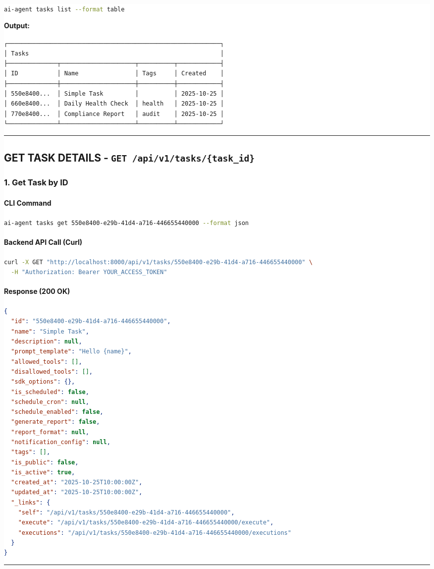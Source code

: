 ```bash
ai-agent tasks list --format table
```

**Output:**
```
┌────────────────────────────────────────────────────────────┐
│ Tasks                                                      │
├──────────────┬─────────────────────┬──────────┬────────────┤
│ ID           │ Name                │ Tags     │ Created    │
├──────────────┼─────────────────────┼──────────┼────────────┤
│ 550e8400...  │ Simple Task         │          │ 2025-10-25 │
│ 660e8400...  │ Daily Health Check  │ health   │ 2025-10-25 │
│ 770e8400...  │ Compliance Report   │ audit    │ 2025-10-25 │
└──────────────┴─────────────────────┴──────────┴────────────┘
```

---

## GET TASK DETAILS - `GET /api/v1/tasks/{task_id}`

### 1. Get Task by ID

#### CLI Command

```bash
ai-agent tasks get 550e8400-e29b-41d4-a716-446655440000 --format json
```

#### Backend API Call (Curl)

```bash
curl -X GET "http://localhost:8000/api/v1/tasks/550e8400-e29b-41d4-a716-446655440000" \
  -H "Authorization: Bearer YOUR_ACCESS_TOKEN"
```

#### Response (200 OK)

```json
{
  "id": "550e8400-e29b-41d4-a716-446655440000",
  "name": "Simple Task",
  "description": null,
  "prompt_template": "Hello {name}",
  "allowed_tools": [],
  "disallowed_tools": [],
  "sdk_options": {},
  "is_scheduled": false,
  "schedule_cron": null,
  "schedule_enabled": false,
  "generate_report": false,
  "report_format": null,
  "notification_config": null,
  "tags": [],
  "is_public": false,
  "is_active": true,
  "created_at": "2025-10-25T10:00:00Z",
  "updated_at": "2025-10-25T10:00:00Z",
  "_links": {
    "self": "/api/v1/tasks/550e8400-e29b-41d4-a716-446655440000",
    "execute": "/api/v1/tasks/550e8400-e29b-41d4-a716-446655440000/execute",
    "executions": "/api/v1/tasks/550e8400-e29b-41d4-a716-446655440000/executions"
  }
}
```

---